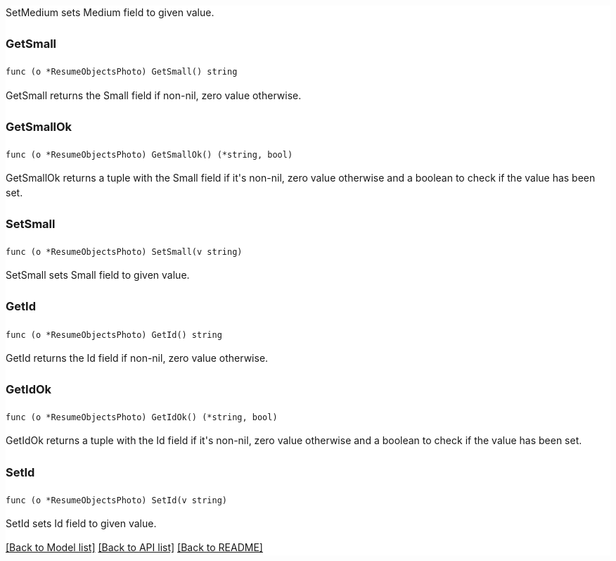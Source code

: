 SetMedium sets Medium field to given value.


### GetSmall

`func (o *ResumeObjectsPhoto) GetSmall() string`

GetSmall returns the Small field if non-nil, zero value otherwise.

### GetSmallOk

`func (o *ResumeObjectsPhoto) GetSmallOk() (*string, bool)`

GetSmallOk returns a tuple with the Small field if it's non-nil, zero value otherwise
and a boolean to check if the value has been set.

### SetSmall

`func (o *ResumeObjectsPhoto) SetSmall(v string)`

SetSmall sets Small field to given value.


### GetId

`func (o *ResumeObjectsPhoto) GetId() string`

GetId returns the Id field if non-nil, zero value otherwise.

### GetIdOk

`func (o *ResumeObjectsPhoto) GetIdOk() (*string, bool)`

GetIdOk returns a tuple with the Id field if it's non-nil, zero value otherwise
and a boolean to check if the value has been set.

### SetId

`func (o *ResumeObjectsPhoto) SetId(v string)`

SetId sets Id field to given value.



[[Back to Model list]](../README.md#documentation-for-models) [[Back to API list]](../README.md#documentation-for-api-endpoints) [[Back to README]](../README.md)


